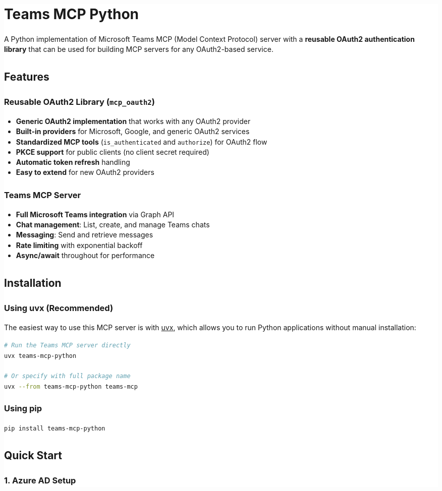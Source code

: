 # Teams MCP Python

A Python implementation of Microsoft Teams MCP (Model Context Protocol) server with a **reusable OAuth2 authentication library** that can be used for building MCP servers for any OAuth2-based service.

## Features

### Reusable OAuth2 Library (`mcp_oauth2`)

- **Generic OAuth2 implementation** that works with any OAuth2 provider
- **Built-in providers** for Microsoft, Google, and generic OAuth2 services  
- **Standardized MCP tools** (`is_authenticated` and `authorize`) for OAuth2 flow
- **PKCE support** for public clients (no client secret required)
- **Automatic token refresh** handling
- **Easy to extend** for new OAuth2 providers

### Teams MCP Server

- **Full Microsoft Teams integration** via Graph API
- **Chat management**: List, create, and manage Teams chats
- **Messaging**: Send and retrieve messages
- **Rate limiting** with exponential backoff
- **Async/await** throughout for performance

## Installation

### Using uvx (Recommended)

The easiest way to use this MCP server is with [uvx](https://github.com/astral-sh/uv), which allows you to run Python applications without manual installation:

```bash
# Run the Teams MCP server directly
uvx teams-mcp-python

# Or specify with full package name
uvx --from teams-mcp-python teams-mcp
```

### Using pip

```bash
pip install teams-mcp-python
```

## Quick Start

### 1. Azure AD Setup
